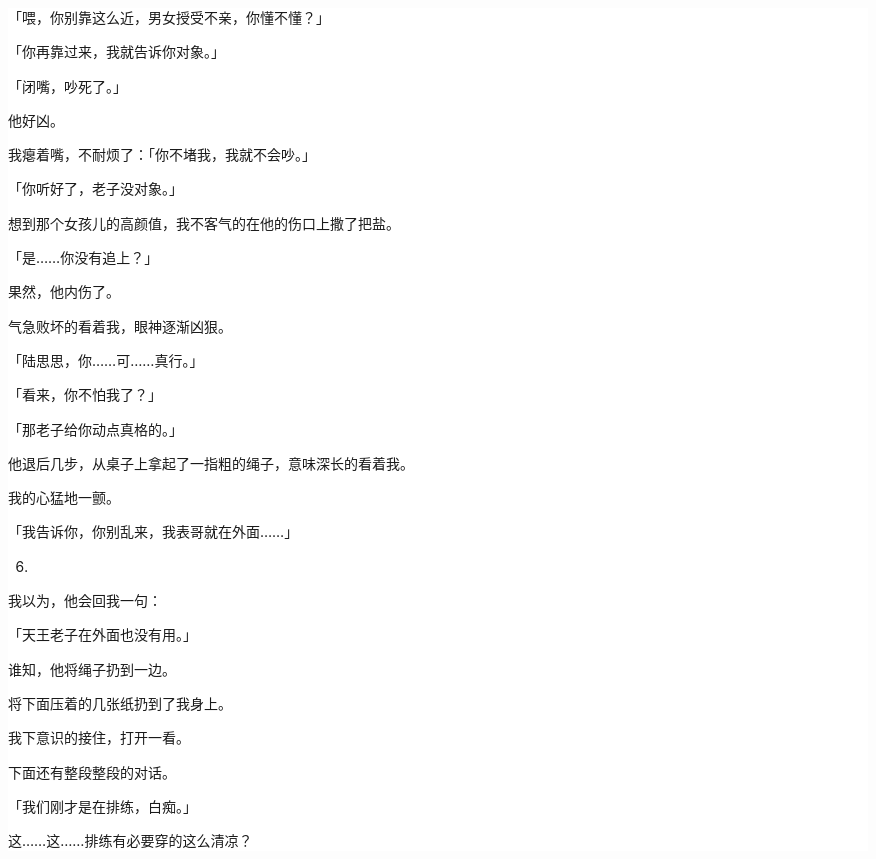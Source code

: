 「喂，你别靠这么近，男女授受不亲，你懂不懂？」


「你再靠过来，我就告诉你对象。」


「闭嘴，吵死了。」


他好凶。


我瘪着嘴，不耐烦了：「你不堵我，我就不会吵。」


「你听好了，老子没对象。」


想到那个女孩儿的高颜值，我不客气的在他的伤口上撒了把盐。


「是……你没有追上？」


果然，他内伤了。


气急败坏的看着我，眼神逐渐凶狠。


「陆思思，你……可……真行。」


「看来，你不怕我了？」


「那老子给你动点真格的。」


他退后几步，从桌子上拿起了一指粗的绳子，意味深长的看着我。


我的心猛地一颤。


「我告诉你，你别乱来，我表哥就在外面……」


06.


我以为，他会回我一句：


「天王老子在外面也没有用。」


谁知，他将绳子扔到一边。


将下面压着的几张纸扔到了我身上。


我下意识的接住，打开一看。


下面还有整段整段的对话。


「我们刚才是在排练，白痴。」


这……这……排练有必要穿的这么清凉？
